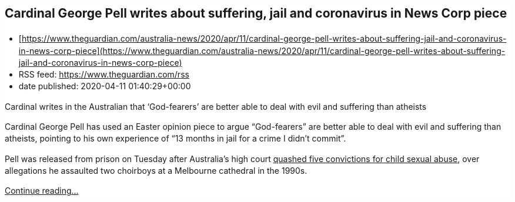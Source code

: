 ## Cardinal George Pell writes about suffering, jail and coronavirus in News Corp piece
 - [https://www.theguardian.com/australia-news/2020/apr/11/cardinal-george-pell-writes-about-suffering-jail-and-coronavirus-in-news-corp-piece](https://www.theguardian.com/australia-news/2020/apr/11/cardinal-george-pell-writes-about-suffering-jail-and-coronavirus-in-news-corp-piece)
 - RSS feed: https://www.theguardian.com/rss
 - date published: 2020-04-11 01:40:29+00:00

<p>Cardinal writes in the Australian that ‘God-fearers’ are better able to deal with evil and suffering than atheists</p><p>Cardinal George Pell has used an Easter opinion piece to argue “God-fearers” are better able to deal with evil and suffering than atheists, pointing to his own experience of “13 months in jail for a crime I didn’t commit”.</p><p>Pell was released from prison on Tuesday after Australia’s high court <a href="https://www.theguardian.com/australia-news/2020/apr/07/cardinal-george-pell-conviction-quashed-australia-high-court-freed-jail-appeal-upheld">quashed five convictions for child sexual abuse</a>, over allegations he assaulted two choirboys at a Melbourne cathedral in the 1990s.</p> <a href="https://www.theguardian.com/australia-news/2020/apr/11/cardinal-george-pell-writes-about-suffering-jail-and-coronavirus-in-news-corp-piece">Continue reading...</a>

